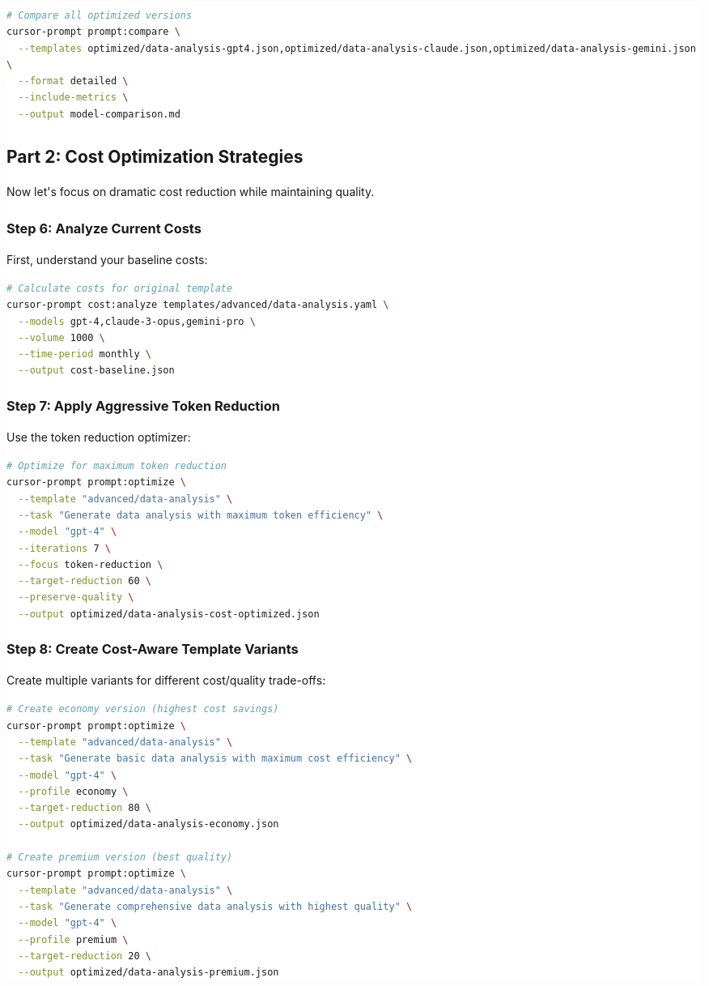 ```bash
# Compare all optimized versions
cursor-prompt prompt:compare \
  --templates optimized/data-analysis-gpt4.json,optimized/data-analysis-claude.json,optimized/data-analysis-gemini.json \
  --format detailed \
  --include-metrics \
  --output model-comparison.md
```

## Part 2: Cost Optimization Strategies

Now let's focus on dramatic cost reduction while maintaining quality.

### Step 6: Analyze Current Costs

First, understand your baseline costs:

```bash
# Calculate costs for original template
cursor-prompt cost:analyze templates/advanced/data-analysis.yaml \
  --models gpt-4,claude-3-opus,gemini-pro \
  --volume 1000 \
  --time-period monthly \
  --output cost-baseline.json
```

### Step 7: Apply Aggressive Token Reduction

Use the token reduction optimizer:

```bash
# Optimize for maximum token reduction
cursor-prompt prompt:optimize \
  --template "advanced/data-analysis" \
  --task "Generate data analysis with maximum token efficiency" \
  --model "gpt-4" \
  --iterations 7 \
  --focus token-reduction \
  --target-reduction 60 \
  --preserve-quality \
  --output optimized/data-analysis-cost-optimized.json
```

### Step 8: Create Cost-Aware Template Variants

Create multiple variants for different cost/quality trade-offs:

```bash
# Create economy version (highest cost savings)
cursor-prompt prompt:optimize \
  --template "advanced/data-analysis" \
  --task "Generate basic data analysis with maximum cost efficiency" \
  --model "gpt-4" \
  --profile economy \
  --target-reduction 80 \
  --output optimized/data-analysis-economy.json

# Create premium version (best quality)
cursor-prompt prompt:optimize \
  --template "advanced/data-analysis" \
  --task "Generate comprehensive data analysis with highest quality" \
  --model "gpt-4" \
  --profile premium \
  --target-reduction 20 \
  --output optimized/data-analysis-premium.json
```
